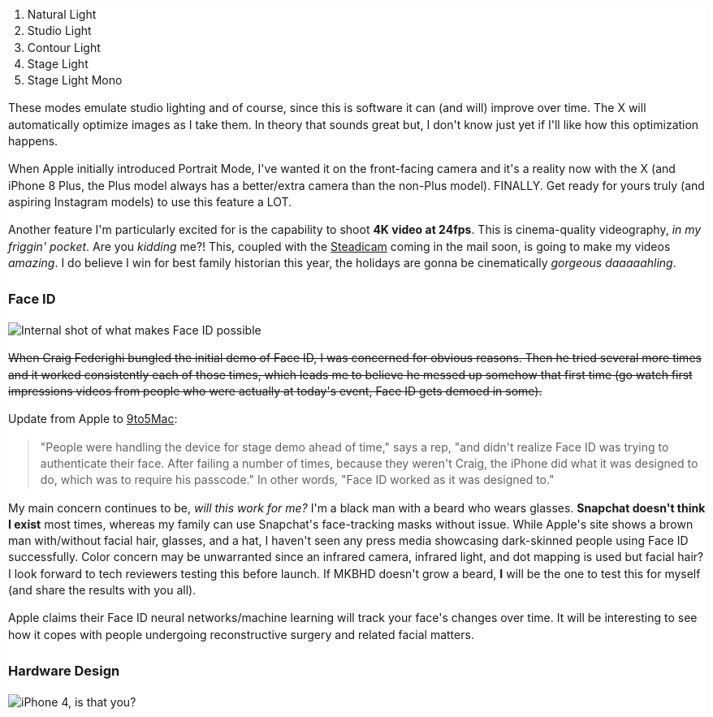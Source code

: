 1. Natural Light
2. Studio Light
3. Contour Light
4. Stage Light
5. Stage Light Mono

These modes emulate studio lighting and of course, since this is software it can (and will) improve over time. The X will automatically optimize images as I take them. In theory that sounds great but, I don't know just yet if I'll like how this optimization happens.

When Apple initially introduced Portrait Mode, I've wanted it on the front-facing camera and it's a reality now with the X (and iPhone 8 Plus, the Plus model always has a better/extra camera than the non-Plus model). FINALLY. Get ready for yours truly (and aspiring Instagram models) to use this feature a LOT.

Another feature I'm particularly excited for is the capability to shoot **4K video at 24fps**. This is cinema-quality videography, *in my friggin' pocket*. Are you *kidding* me?! This, coupled with the [Steadicam](https://www.kickstarter.com/projects/tiffencompany/steadicam-volt-smartphone-stabilizer-shake-free-vi "Steadicam Volt on Kickstarter") coming in the mail soon, is going to make my videos *amazing*. I do believe I win for best family historian this year, the holidays are gonna be cinematically *gorgeous daaaaahling*.



### Face ID
![Internal shot of what makes Face ID possible](🖼02.jpg)

~~When Craig Federighi bungled the initial demo of Face ID, I was concerned for obvious reasons. Then he tried several more times and it worked consistently each of those times, which leads me to believe he messed up somehow that first time (go watch first impressions videos from people who were actually at today's event, Face ID gets demoed in some).~~

Update from Apple to [9to5Mac](https://9to5mac.com/2017/09/13/face-id-demo-fail-details "Apple explains what exactly happened when Face ID 'failed' during iPhone X demo, on 9to5Mac"):

> "People were handling the device for stage demo ahead of time," says a rep, "and didn't realize Face ID was trying to authenticate their face. After failing a number of times, because they weren't Craig, the iPhone did what it was designed to do, which was to require his passcode." In other words, "Face ID worked as it was designed to."

My main concern continues to be, *will this work for me?* I'm a black man with a beard who wears glasses. **Snapchat doesn't think I exist** most times, whereas my family can use Snapchat's face-tracking masks without issue. While Apple's site shows a brown man with/without facial hair, glasses, and a hat, I haven't seen any press media showcasing dark-skinned people using Face ID successfully. Color concern may be unwarranted since an infrared camera, infrared light, and dot mapping is used but facial hair? I look forward to tech reviewers testing this before launch. If MKBHD doesn't grow a beard, **I** will be the one to test this for myself (and share the results with you all).

Apple claims their Face ID neural networks/machine learning will track your face's changes over time. It will be interesting to see how it copes with people undergoing reconstructive surgery and related facial matters.



### Hardware Design
![iPhone 4, is that you?](🖼03.jpg)
